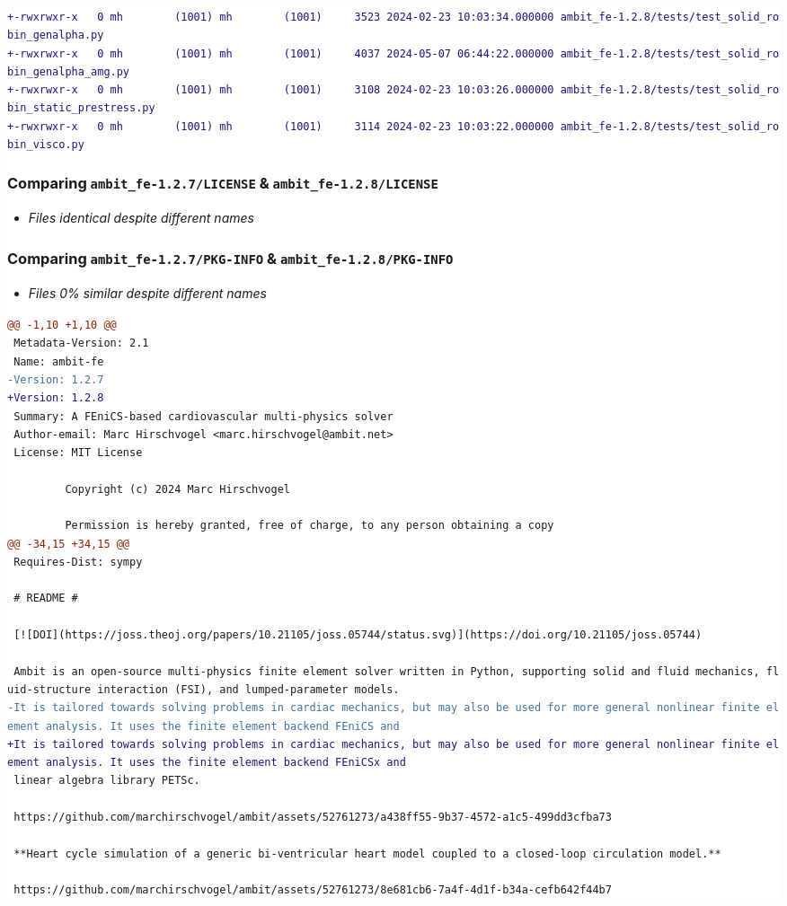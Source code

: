 ```diff
+-rwxrwxr-x   0 mh        (1001) mh        (1001)     3523 2024-02-23 10:03:34.000000 ambit_fe-1.2.8/tests/test_solid_robin_genalpha.py
+-rwxrwxr-x   0 mh        (1001) mh        (1001)     4037 2024-05-07 06:44:22.000000 ambit_fe-1.2.8/tests/test_solid_robin_genalpha_amg.py
+-rwxrwxr-x   0 mh        (1001) mh        (1001)     3108 2024-02-23 10:03:26.000000 ambit_fe-1.2.8/tests/test_solid_robin_static_prestress.py
+-rwxrwxr-x   0 mh        (1001) mh        (1001)     3114 2024-02-23 10:03:22.000000 ambit_fe-1.2.8/tests/test_solid_robin_visco.py
```

### Comparing `ambit_fe-1.2.7/LICENSE` & `ambit_fe-1.2.8/LICENSE`

 * *Files identical despite different names*

### Comparing `ambit_fe-1.2.7/PKG-INFO` & `ambit_fe-1.2.8/PKG-INFO`

 * *Files 0% similar despite different names*

```diff
@@ -1,10 +1,10 @@
 Metadata-Version: 2.1
 Name: ambit-fe
-Version: 1.2.7
+Version: 1.2.8
 Summary: A FEniCS-based cardiovascular multi-physics solver
 Author-email: Marc Hirschvogel <marc.hirschvogel@ambit.net>
 License: MIT License
         
         Copyright (c) 2024 Marc Hirschvogel
         
         Permission is hereby granted, free of charge, to any person obtaining a copy
@@ -34,15 +34,15 @@
 Requires-Dist: sympy
 
 # README #
 
 [![DOI](https://joss.theoj.org/papers/10.21105/joss.05744/status.svg)](https://doi.org/10.21105/joss.05744)
 
 Ambit is an open-source multi-physics finite element solver written in Python, supporting solid and fluid mechanics, fluid-structure interaction (FSI), and lumped-parameter models.
-It is tailored towards solving problems in cardiac mechanics, but may also be used for more general nonlinear finite element analysis. It uses the finite element backend FEniCS and
+It is tailored towards solving problems in cardiac mechanics, but may also be used for more general nonlinear finite element analysis. It uses the finite element backend FEniCSx and
 linear algebra library PETSc.
 
 https://github.com/marchirschvogel/ambit/assets/52761273/a438ff55-9b37-4572-a1c5-499dd3cfba73
 
 **Heart cycle simulation of a generic bi-ventricular heart model coupled to a closed-loop circulation model.**
 
 https://github.com/marchirschvogel/ambit/assets/52761273/8e681cb6-7a4f-4d1f-b34a-cefb642f44b7
```
